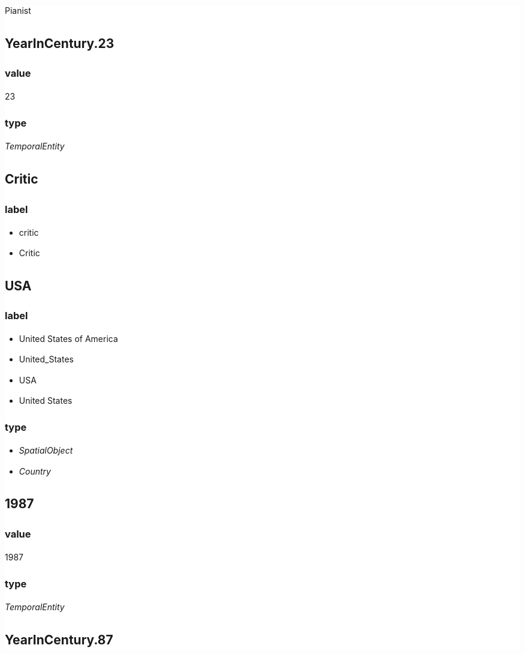 
Pianist

## YearInCentury.23

### value


23

### type


*TemporalEntity*

## Critic

### label

 - critic

 - Critic

## USA

### label

 - United States of America

 - United_States

 - USA

 - United States

### type

 - *SpatialObject*

 - *Country*

## 1987

### value


1987

### type


*TemporalEntity*

## YearInCentury.87
